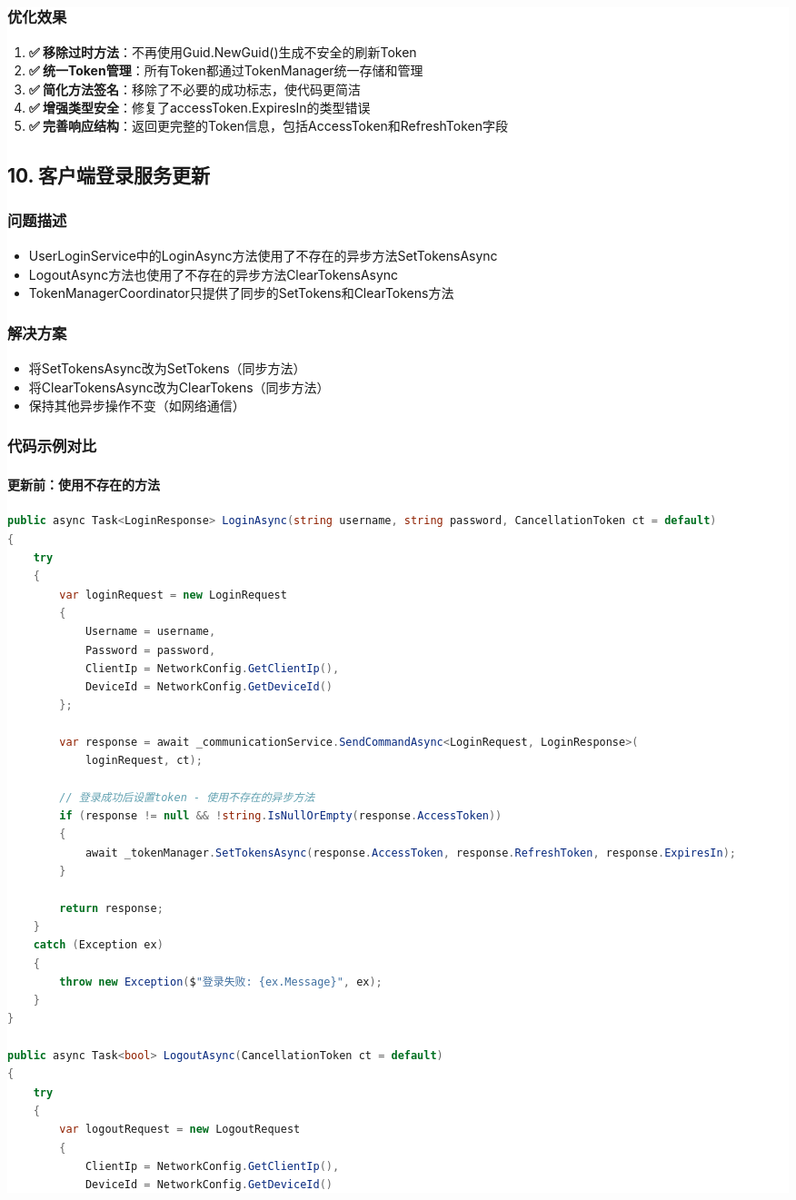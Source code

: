 ### 优化效果
 1. **✅ 移除过时方法**：不再使用Guid.NewGuid()生成不安全的刷新Token
 2. **✅ 统一Token管理**：所有Token都通过TokenManager统一存储和管理
 3. **✅ 简化方法签名**：移除了不必要的成功标志，使代码更简洁
 4. **✅ 增强类型安全**：修复了accessToken.ExpiresIn的类型错误
 5. **✅ 完善响应结构**：返回更完整的Token信息，包括AccessToken和RefreshToken字段
 
 ## 10. 客户端登录服务更新
 
 ### 问题描述
 - UserLoginService中的LoginAsync方法使用了不存在的异步方法SetTokensAsync
 - LogoutAsync方法也使用了不存在的异步方法ClearTokensAsync
 - TokenManagerCoordinator只提供了同步的SetTokens和ClearTokens方法
 
 ### 解决方案
 - 将SetTokensAsync改为SetTokens（同步方法）
 - 将ClearTokensAsync改为ClearTokens（同步方法）
 - 保持其他异步操作不变（如网络通信）
 
 ### 代码示例对比
 
 #### 更新前：使用不存在的方法
 ```csharp
 public async Task<LoginResponse> LoginAsync(string username, string password, CancellationToken ct = default)
 {
     try
     {
         var loginRequest = new LoginRequest
         {
             Username = username,
             Password = password,
             ClientIp = NetworkConfig.GetClientIp(),
             DeviceId = NetworkConfig.GetDeviceId()
         };
 
         var response = await _communicationService.SendCommandAsync<LoginRequest, LoginResponse>(
             loginRequest, ct);
 
         // 登录成功后设置token - 使用不存在的异步方法
         if (response != null && !string.IsNullOrEmpty(response.AccessToken))
         {
             await _tokenManager.SetTokensAsync(response.AccessToken, response.RefreshToken, response.ExpiresIn);
         }
 
         return response;
     }
     catch (Exception ex)
     {
         throw new Exception($"登录失败: {ex.Message}", ex);
     }
 }
 
 public async Task<bool> LogoutAsync(CancellationToken ct = default)
 {
     try
     {
         var logoutRequest = new LogoutRequest
         {
             ClientIp = NetworkConfig.GetClientIp(),
             DeviceId = NetworkConfig.GetDeviceId()
 ```